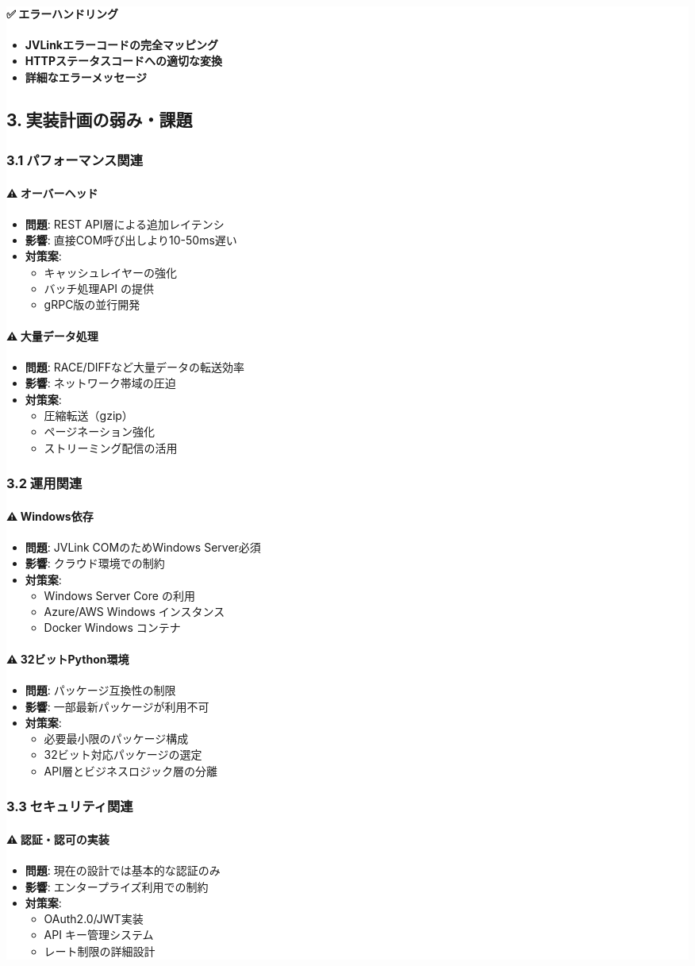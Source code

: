 #### ✅ エラーハンドリング
- **JVLinkエラーコードの完全マッピング**
- **HTTPステータスコードへの適切な変換**
- **詳細なエラーメッセージ**

## 3. 実装計画の弱み・課題

### 3.1 パフォーマンス関連

#### ⚠️ オーバーヘッド
- **問題**: REST API層による追加レイテンシ
- **影響**: 直接COM呼び出しより10-50ms遅い
- **対策案**: 
  - キャッシュレイヤーの強化
  - バッチ処理API の提供
  - gRPC版の並行開発

#### ⚠️ 大量データ処理
- **問題**: RACE/DIFFなど大量データの転送効率
- **影響**: ネットワーク帯域の圧迫
- **対策案**:
  - 圧縮転送（gzip）
  - ページネーション強化
  - ストリーミング配信の活用

### 3.2 運用関連

#### ⚠️ Windows依存
- **問題**: JVLink COMのためWindows Server必須
- **影響**: クラウド環境での制約
- **対策案**:
  - Windows Server Core の利用
  - Azure/AWS Windows インスタンス
  - Docker Windows コンテナ

#### ⚠️ 32ビットPython環境
- **問題**: パッケージ互換性の制限
- **影響**: 一部最新パッケージが利用不可
- **対策案**:
  - 必要最小限のパッケージ構成
  - 32ビット対応パッケージの選定
  - API層とビジネスロジック層の分離

### 3.3 セキュリティ関連

#### ⚠️ 認証・認可の実装
- **問題**: 現在の設計では基本的な認証のみ
- **影響**: エンタープライズ利用での制約
- **対策案**:
  - OAuth2.0/JWT実装
  - API キー管理システム
  - レート制限の詳細設計
